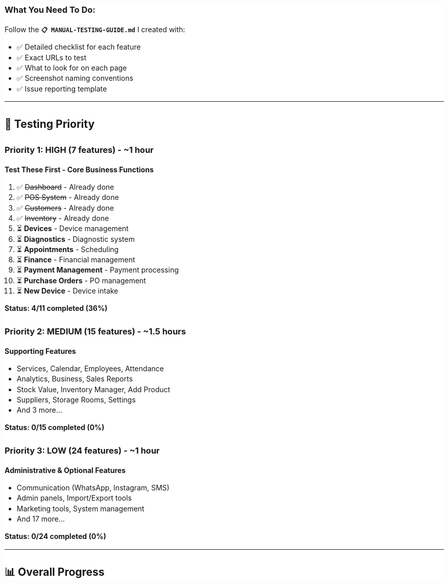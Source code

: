 ### What You Need To Do:
Follow the **`📋 MANUAL-TESTING-GUIDE.md`** I created with:
- ✅ Detailed checklist for each feature
- ✅ Exact URLs to test
- ✅ What to look for on each page
- ✅ Screenshot naming conventions
- ✅ Issue reporting template

---

## 🎯 Testing Priority

### Priority 1: HIGH (7 features) - ~1 hour
**Test These First - Core Business Functions**

1. ✅ ~~Dashboard~~ - Already done
2. ✅ ~~POS System~~ - Already done
3. ✅ ~~Customers~~ - Already done
4. ✅ ~~Inventory~~ - Already done
5. ⏳ **Devices** - Device management
6. ⏳ **Diagnostics** - Diagnostic system
7. ⏳ **Appointments** - Scheduling
8. ⏳ **Finance** - Financial management
9. ⏳ **Payment Management** - Payment processing
10. ⏳ **Purchase Orders** - PO management
11. ⏳ **New Device** - Device intake

**Status: 4/11 completed (36%)**

### Priority 2: MEDIUM (15 features) - ~1.5 hours
**Supporting Features**

- Services, Calendar, Employees, Attendance
- Analytics, Business, Sales Reports
- Stock Value, Inventory Manager, Add Product
- Suppliers, Storage Rooms, Settings
- And 3 more...

**Status: 0/15 completed (0%)**

### Priority 3: LOW (24 features) - ~1 hour
**Administrative & Optional Features**

- Communication (WhatsApp, Instagram, SMS)
- Admin panels, Import/Export tools
- Marketing tools, System management
- And 17 more...

**Status: 0/24 completed (0%)**

---

## 📊 Overall Progress
